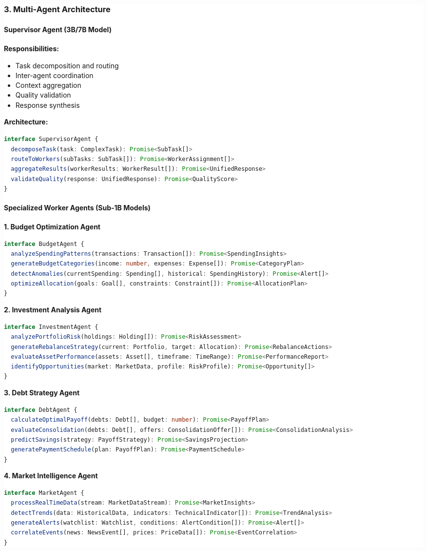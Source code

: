 ### 3. Multi-Agent Architecture

#### Supervisor Agent (3B/7B Model)
**Responsibilities:**
- Task decomposition and routing
- Inter-agent coordination
- Context aggregation
- Quality validation
- Response synthesis

**Architecture:**
```typescript
interface SupervisorAgent {
  decomposeTask(task: ComplexTask): Promise<SubTask[]>
  routeToWorkers(subTasks: SubTask[]): Promise<WorkerAssignment[]>
  aggregateResults(workerResults: WorkerResult[]): Promise<UnifiedResponse>
  validateQuality(response: UnifiedResponse): Promise<QualityScore>
}
```

#### Specialized Worker Agents (Sub-1B Models)

**1. Budget Optimization Agent**
```typescript
interface BudgetAgent {
  analyzeSpendingPatterns(transactions: Transaction[]): Promise<SpendingInsights>
  generateBudgetCategories(income: number, expenses: Expense[]): Promise<CategoryPlan>
  detectAnomalies(currentSpending: Spending[], historical: SpendingHistory): Promise<Alert[]>
  optimizeAllocation(goals: Goal[], constraints: Constraint[]): Promise<AllocationPlan>
}
```

**2. Investment Analysis Agent**
```typescript
interface InvestmentAgent {
  analyzePortfolioRisk(holdings: Holding[]): Promise<RiskAssessment>
  generateRebalanceStrategy(current: Portfolio, target: Allocation): Promise<RebalanceActions>
  evaluateAssetPerformance(assets: Asset[], timeframe: TimeRange): Promise<PerformanceReport>
  identifyOpportunities(market: MarketData, profile: RiskProfile): Promise<Opportunity[]>
}
```

**3. Debt Strategy Agent**
```typescript
interface DebtAgent {
  calculateOptimalPayoff(debts: Debt[], budget: number): Promise<PayoffPlan>
  evaluateConsolidation(debts: Debt[], offers: ConsolidationOffer[]): Promise<ConsolidationAnalysis>
  predictSavings(strategy: PayoffStrategy): Promise<SavingsProjection>
  generatePaymentSchedule(plan: PayoffPlan): Promise<PaymentSchedule>
}
```

**4. Market Intelligence Agent**
```typescript
interface MarketAgent {
  processRealTimeData(stream: MarketDataStream): Promise<MarketInsights>
  detectTrends(data: HistoricalData, indicators: TechnicalIndicator[]): Promise<TrendAnalysis>
  generateAlerts(watchlist: Watchlist, conditions: AlertCondition[]): Promise<Alert[]>
  correlateEvents(news: NewsEvent[], prices: PriceData[]): Promise<EventCorrelation>
}
```
